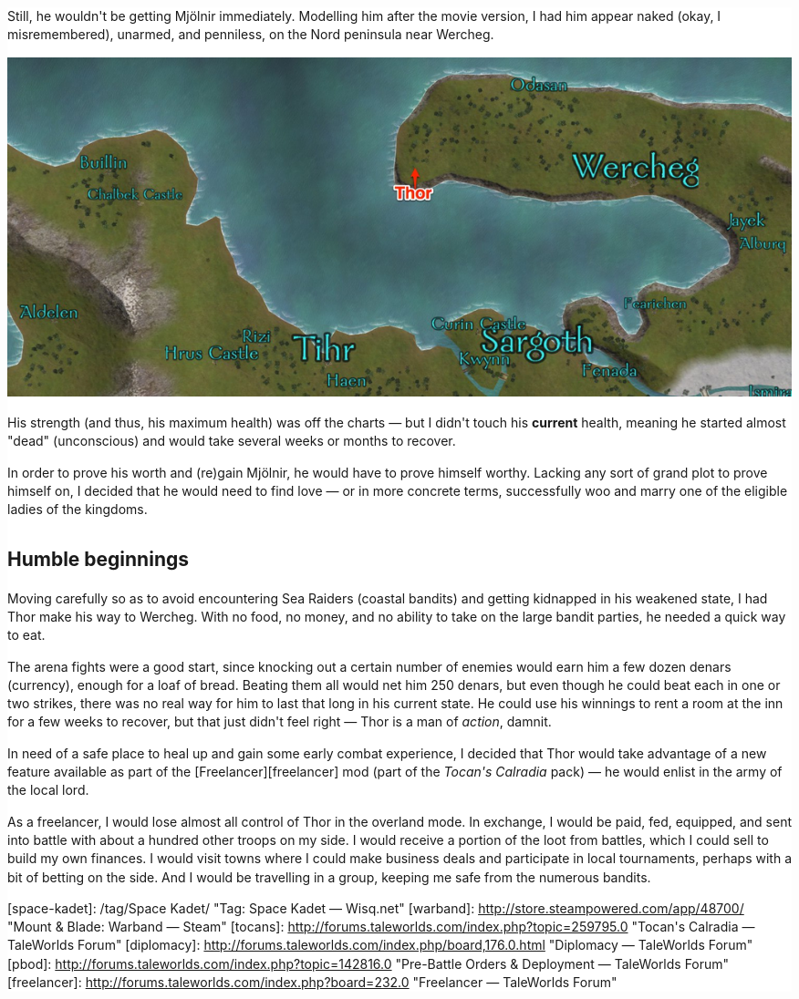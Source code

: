 Still, he wouldn't be getting Mjölnir immediately.  Modelling him after the movie version, I had him appear naked (okay, I misremembered), unarmed, and penniless, on the Nord peninsula near Wercheg.

![Nord peninsula](/img/2015/04/mblade1/peninsula.jpg)

His strength (and thus, his maximum health) was off the charts — but I didn't touch his **current** health, meaning he started almost "dead" (unconscious) and would take several weeks or months to recover.

In order to prove his worth and (re)gain Mjölnir, he would have to prove himself worthy.  Lacking any sort of grand plot to prove himself on, I decided that he would need to find love — or in more concrete terms, successfully woo and marry one of the eligible ladies of the kingdoms.

## Humble beginnings

Moving carefully so as to avoid encountering Sea Raiders (coastal bandits) and getting kidnapped in his weakened state, I had Thor make his way to Wercheg.  With no food, no money, and no ability to take on the large bandit parties, he needed a quick way to eat.

The arena fights were a good start, since knocking out a certain number of enemies would earn him a few dozen denars (currency), enough for  a loaf of bread.  Beating them all would net him 250 denars, but even though he could beat each in one or two strikes, there was no real way for him to last that long in his current state.  He could use his winnings to rent a room at the inn for a few weeks to recover, but that just didn't feel right — Thor is a man of *action*, damnit.

In need of a safe place to heal up and gain some early combat experience, I decided that Thor would take advantage of a new feature available as part of the [Freelancer][freelancer] mod (part of the *Tocan's Calradia* pack) — he would enlist in the army of the local lord.

As a freelancer, I would lose almost all control of Thor in the overland mode.  In exchange, I would be paid, fed, equipped, and sent into battle with about a hundred other troops on my side.  I would receive a portion of the loot from battles, which I could sell to build my own finances.  I would visit towns where I could make business deals and participate in local tournaments, perhaps with a bit of betting on the side.  And I would be travelling in a group, keeping me safe from the numerous bandits.


[space-kadet]: /tag/Space Kadet/ "Tag: Space Kadet — Wisq.net"
[warband]: http://store.steampowered.com/app/48700/ "Mount & Blade: Warband — Steam"
[tocans]: http://forums.taleworlds.com/index.php?topic=259795.0 "Tocan's Calradia — TaleWorlds Forum"
[diplomacy]: http://forums.taleworlds.com/index.php/board,176.0.html "Diplomacy — TaleWorlds Forum"
[pbod]: http://forums.taleworlds.com/index.php?topic=142816.0 "Pre-Battle Orders & Deployment — TaleWorlds Forum"
[freelancer]: http://forums.taleworlds.com/index.php?board=232.0 "Freelancer — TaleWorlds Forum"